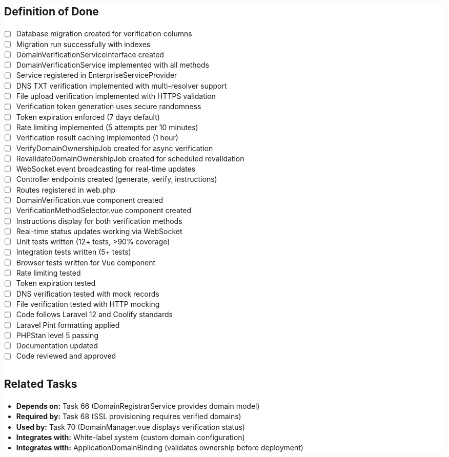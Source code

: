 ## Definition of Done

- [ ] Database migration created for verification columns
- [ ] Migration run successfully with indexes
- [ ] DomainVerificationServiceInterface created
- [ ] DomainVerificationService implemented with all methods
- [ ] Service registered in EnterpriseServiceProvider
- [ ] DNS TXT verification implemented with multi-resolver support
- [ ] File upload verification implemented with HTTPS validation
- [ ] Verification token generation uses secure randomness
- [ ] Token expiration enforced (7 days default)
- [ ] Rate limiting implemented (5 attempts per 10 minutes)
- [ ] Verification result caching implemented (1 hour)
- [ ] VerifyDomainOwnershipJob created for async verification
- [ ] RevalidateDomainOwnershipJob created for scheduled revalidation
- [ ] WebSocket event broadcasting for real-time updates
- [ ] Controller endpoints created (generate, verify, instructions)
- [ ] Routes registered in web.php
- [ ] DomainVerification.vue component created
- [ ] VerificationMethodSelector.vue component created
- [ ] Instructions display for both verification methods
- [ ] Real-time status updates working via WebSocket
- [ ] Unit tests written (12+ tests, >90% coverage)
- [ ] Integration tests written (5+ tests)
- [ ] Browser tests written for Vue component
- [ ] Rate limiting tested
- [ ] Token expiration tested
- [ ] DNS verification tested with mock records
- [ ] File verification tested with HTTP mocking
- [ ] Code follows Laravel 12 and Coolify standards
- [ ] Laravel Pint formatting applied
- [ ] PHPStan level 5 passing
- [ ] Documentation updated
- [ ] Code reviewed and approved

## Related Tasks

- **Depends on:** Task 66 (DomainRegistrarService provides domain model)
- **Required by:** Task 68 (SSL provisioning requires verified domains)
- **Used by:** Task 70 (DomainManager.vue displays verification status)
- **Integrates with:** White-label system (custom domain configuration)
- **Integrates with:** ApplicationDomainBinding (validates ownership before deployment)
